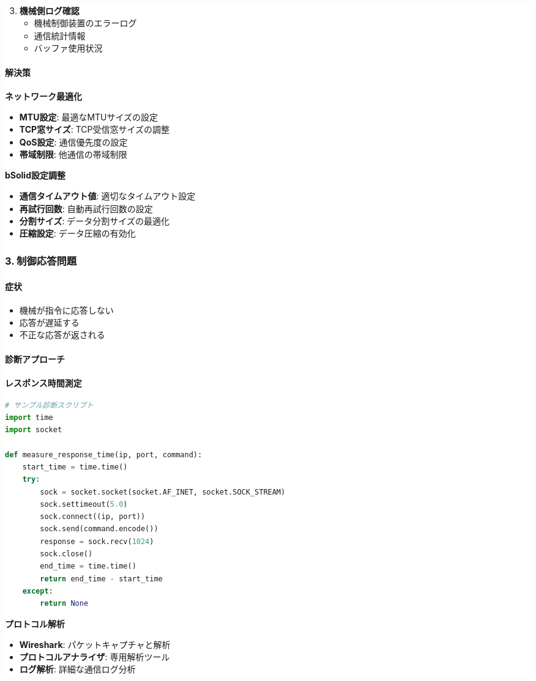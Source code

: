 3. **機械側ログ確認**
   - 機械制御装置のエラーログ
   - 通信統計情報
   - バッファ使用状況

#### 解決策

**ネットワーク最適化**
- **MTU設定**: 最適なMTUサイズの設定
- **TCP窓サイズ**: TCP受信窓サイズの調整
- **QoS設定**: 通信優先度の設定
- **帯域制限**: 他通信の帯域制限

**bSolid設定調整**
- **通信タイムアウト値**: 適切なタイムアウト設定
- **再試行回数**: 自動再試行回数の設定
- **分割サイズ**: データ分割サイズの最適化
- **圧縮設定**: データ圧縮の有効化

### 3. 制御応答問題

#### 症状
- 機械が指令に応答しない
- 応答が遅延する
- 不正な応答が返される

#### 診断アプローチ

**レスポンス時間測定**
```python
# サンプル診断スクリプト
import time
import socket

def measure_response_time(ip, port, command):
    start_time = time.time()
    try:
        sock = socket.socket(socket.AF_INET, socket.SOCK_STREAM)
        sock.settimeout(5.0)
        sock.connect((ip, port))
        sock.send(command.encode())
        response = sock.recv(1024)
        sock.close()
        end_time = time.time()
        return end_time - start_time
    except:
        return None
```

**プロトコル解析**
- **Wireshark**: パケットキャプチャと解析
- **プロトコルアナライザ**: 専用解析ツール
- **ログ解析**: 詳細な通信ログ分析
